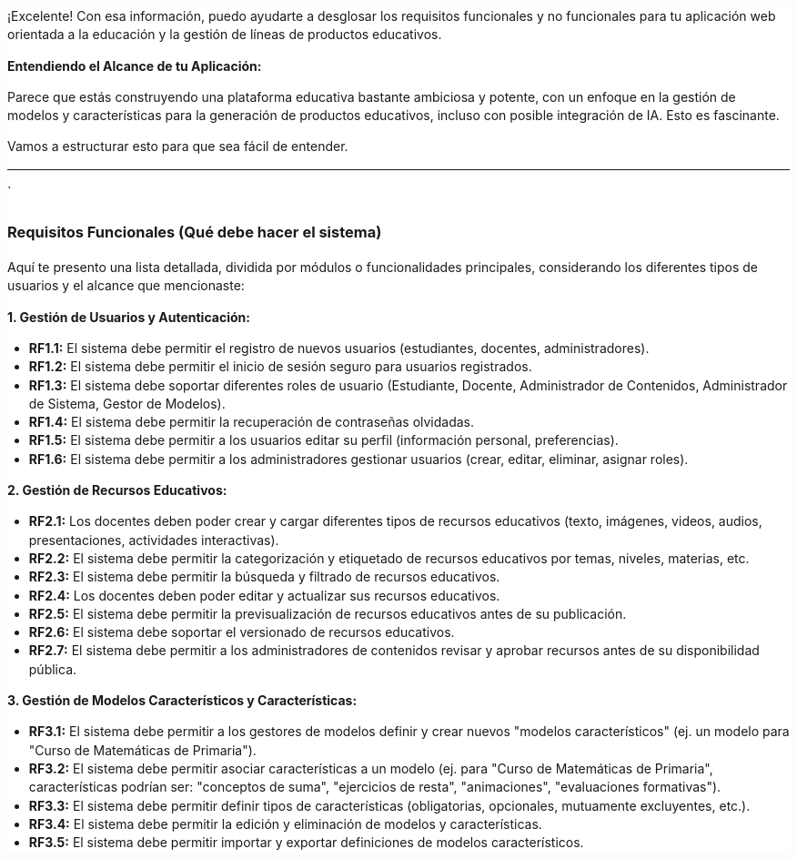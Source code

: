 ¡Excelente! Con esa información, puedo ayudarte a desglosar los requisitos funcionales y no funcionales para tu aplicación web orientada a la educación y la gestión de líneas de productos educativos.

**Entendiendo el Alcance de tu Aplicación:**

Parece que estás construyendo una plataforma educativa bastante ambiciosa y potente, con un enfoque en la gestión de modelos y características para la generación de productos educativos, incluso con posible integración de IA. Esto es fascinante.

Vamos a estructurar esto para que sea fácil de entender.

---
`
### Requisitos Funcionales (Qué debe hacer el sistema)

Aquí te presento una lista detallada, dividida por módulos o funcionalidades principales, considerando los diferentes tipos de usuarios y el alcance que mencionaste:

**1. Gestión de Usuarios y Autenticación:**

*   **RF1.1:** El sistema debe permitir el registro de nuevos usuarios (estudiantes, docentes, administradores).
*   **RF1.2:** El sistema debe permitir el inicio de sesión seguro para usuarios registrados.
*   **RF1.3:** El sistema debe soportar diferentes roles de usuario (Estudiante, Docente, Administrador de Contenidos, Administrador de Sistema, Gestor de Modelos).
*   **RF1.4:** El sistema debe permitir la recuperación de contraseñas olvidadas.
*   **RF1.5:** El sistema debe permitir a los usuarios editar su perfil (información personal, preferencias).
*   **RF1.6:** El sistema debe permitir a los administradores gestionar usuarios (crear, editar, eliminar, asignar roles).

**2. Gestión de Recursos Educativos:**

*   **RF2.1:** Los docentes deben poder crear y cargar diferentes tipos de recursos educativos (texto, imágenes, videos, audios, presentaciones, actividades interactivas).
*   **RF2.2:** El sistema debe permitir la categorización y etiquetado de recursos educativos por temas, niveles, materias, etc.
*   **RF2.3:** El sistema debe permitir la búsqueda y filtrado de recursos educativos.
*   **RF2.4:** Los docentes deben poder editar y actualizar sus recursos educativos.
*   **RF2.5:** El sistema debe permitir la previsualización de recursos educativos antes de su publicación.
*   **RF2.6:** El sistema debe soportar el versionado de recursos educativos.
*   **RF2.7:** El sistema debe permitir a los administradores de contenidos revisar y aprobar recursos antes de su disponibilidad pública.

**3. Gestión de Modelos Característicos y Características:**

*   **RF3.1:** El sistema debe permitir a los gestores de modelos definir y crear nuevos "modelos característicos" (ej. un modelo para "Curso de Matemáticas de Primaria").
*   **RF3.2:** El sistema debe permitir asociar características a un modelo (ej. para "Curso de Matemáticas de Primaria", características podrían ser: "conceptos de suma", "ejercicios de resta", "animaciones", "evaluaciones formativas").
*   **RF3.3:** El sistema debe permitir definir tipos de características (obligatorias, opcionales, mutuamente excluyentes, etc.).
*   **RF3.4:** El sistema debe permitir la edición y eliminación de modelos y características.
*   **RF3.5:** El sistema debe permitir importar y exportar definiciones de modelos característicos.
